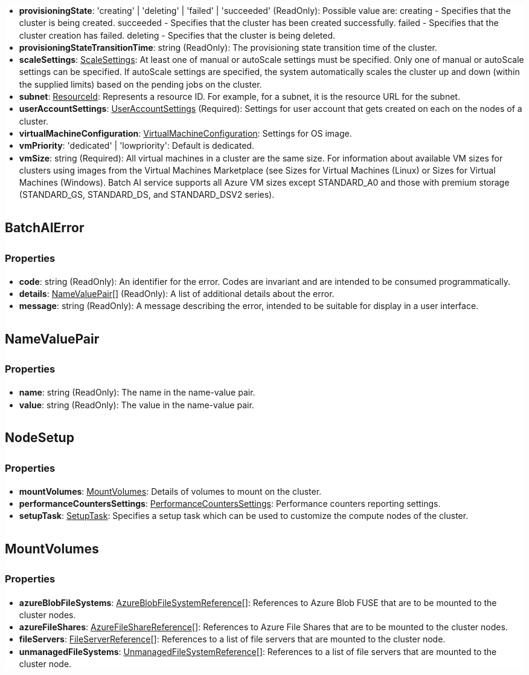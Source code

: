 * **provisioningState**: 'creating' | 'deleting' | 'failed' | 'succeeded' (ReadOnly): Possible value are: creating - Specifies that the cluster is being created. succeeded - Specifies that the cluster has been created successfully. failed - Specifies that the cluster creation has failed. deleting - Specifies that the cluster is being deleted.
* **provisioningStateTransitionTime**: string (ReadOnly): The provisioning state transition time of the cluster.
* **scaleSettings**: [ScaleSettings](#scalesettings): At least one of manual or autoScale settings must be specified. Only one of manual or autoScale settings can be specified. If autoScale settings are specified, the system automatically scales the cluster up and down (within the supplied limits) based on the pending jobs on the cluster.
* **subnet**: [ResourceId](#resourceid): Represents a resource ID. For example, for a subnet, it is the resource URL for the subnet.
* **userAccountSettings**: [UserAccountSettings](#useraccountsettings) (Required): Settings for user account that gets created on each on the nodes of a cluster.
* **virtualMachineConfiguration**: [VirtualMachineConfiguration](#virtualmachineconfiguration): Settings for OS image.
* **vmPriority**: 'dedicated' | 'lowpriority': Default is dedicated.
* **vmSize**: string (Required): All virtual machines in a cluster are the same size. For information about available VM sizes for clusters using images from the Virtual Machines Marketplace (see Sizes for Virtual Machines (Linux) or Sizes for Virtual Machines (Windows). Batch AI service supports all Azure VM sizes except STANDARD_A0 and those with premium storage (STANDARD_GS, STANDARD_DS, and STANDARD_DSV2 series).

## BatchAIError
### Properties
* **code**: string (ReadOnly): An identifier for the error. Codes are invariant and are intended to be consumed programmatically.
* **details**: [NameValuePair](#namevaluepair)[] (ReadOnly): A list of additional details about the error.
* **message**: string (ReadOnly): A message describing the error, intended to be suitable for display in a user interface.

## NameValuePair
### Properties
* **name**: string (ReadOnly): The name in the name-value pair.
* **value**: string (ReadOnly): The value in the name-value pair.

## NodeSetup
### Properties
* **mountVolumes**: [MountVolumes](#mountvolumes): Details of volumes to mount on the cluster.
* **performanceCountersSettings**: [PerformanceCountersSettings](#performancecounterssettings): Performance counters reporting settings.
* **setupTask**: [SetupTask](#setuptask): Specifies a setup task which can be used to customize the compute nodes of the cluster.

## MountVolumes
### Properties
* **azureBlobFileSystems**: [AzureBlobFileSystemReference](#azureblobfilesystemreference)[]: References to Azure Blob FUSE that are to be mounted to the cluster nodes.
* **azureFileShares**: [AzureFileShareReference](#azurefilesharereference)[]: References to Azure File Shares that are to be mounted to the cluster nodes.
* **fileServers**: [FileServerReference](#fileserverreference)[]: References to a list of file servers that are mounted to the cluster node.
* **unmanagedFileSystems**: [UnmanagedFileSystemReference](#unmanagedfilesystemreference)[]: References to a list of file servers that are mounted to the cluster node.

